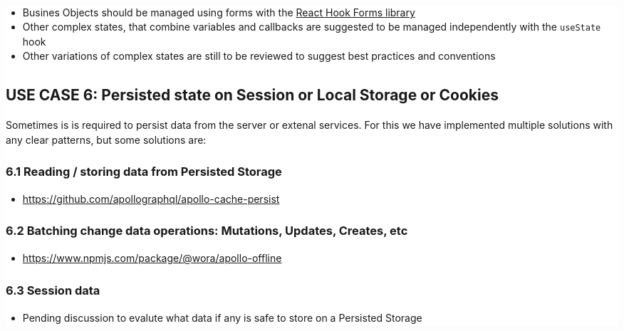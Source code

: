 - Busines Objects should be managed using forms with the [React Hook Forms library](https://react-hook-form.com/)
- Other complex states, that combine variables and callbacks are suggested to be managed independently with the `useState` hook
- Other variations of complex states are still to be reviewed to suggest best practices and conventions


## USE CASE 6: Persisted state on Session or Local Storage or Cookies

Sometimes is is required to persist data from the server or extenal services. For this we have implemented multiple solutions with any clear patterns, but some solutions are:

### 6.1 Reading / storing data from Persisted Storage
- https://github.com/apollographql/apollo-cache-persist

### 6.2 Batching change data operations: Mutations, Updates, Creates, etc
- https://www.npmjs.com/package/@wora/apollo-offline

### 6.3 Session data

- Pending discussion to evalute what data if any is safe to store on a Persisted Storage
